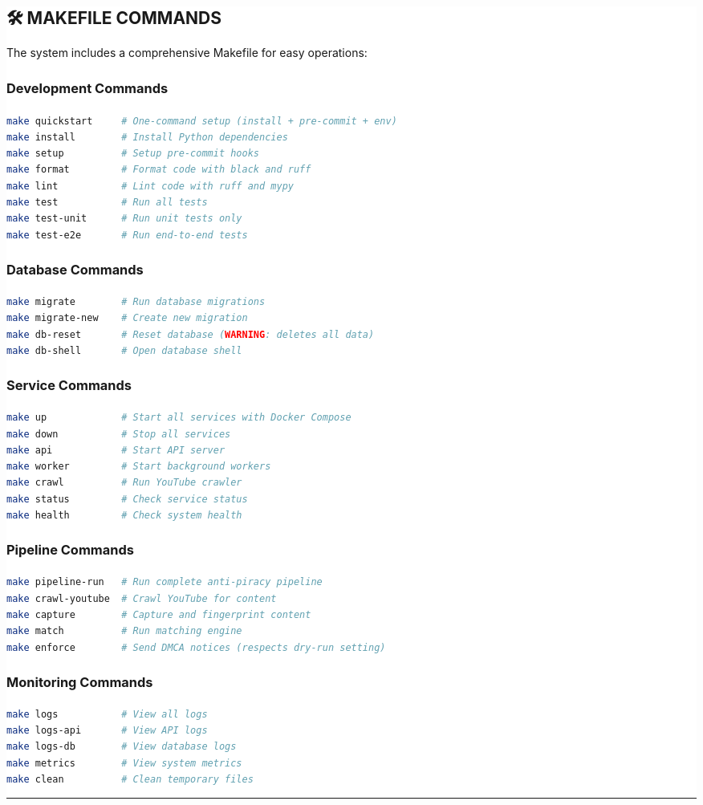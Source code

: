 
## 🛠️ **MAKEFILE COMMANDS**

The system includes a comprehensive Makefile for easy operations:

### **Development Commands**
```bash
make quickstart     # One-command setup (install + pre-commit + env)
make install        # Install Python dependencies
make setup          # Setup pre-commit hooks
make format         # Format code with black and ruff
make lint           # Lint code with ruff and mypy
make test           # Run all tests
make test-unit      # Run unit tests only
make test-e2e       # Run end-to-end tests
```

### **Database Commands**
```bash
make migrate        # Run database migrations
make migrate-new    # Create new migration
make db-reset       # Reset database (WARNING: deletes all data)
make db-shell       # Open database shell
```

### **Service Commands**
```bash
make up             # Start all services with Docker Compose
make down           # Stop all services
make api            # Start API server
make worker         # Start background workers
make crawl          # Run YouTube crawler
make status         # Check service status
make health         # Check system health
```

### **Pipeline Commands**
```bash
make pipeline-run   # Run complete anti-piracy pipeline
make crawl-youtube  # Crawl YouTube for content
make capture        # Capture and fingerprint content
make match          # Run matching engine
make enforce        # Send DMCA notices (respects dry-run setting)
```

### **Monitoring Commands**
```bash
make logs           # View all logs
make logs-api       # View API logs
make logs-db        # View database logs
make metrics        # View system metrics
make clean          # Clean temporary files
```

---